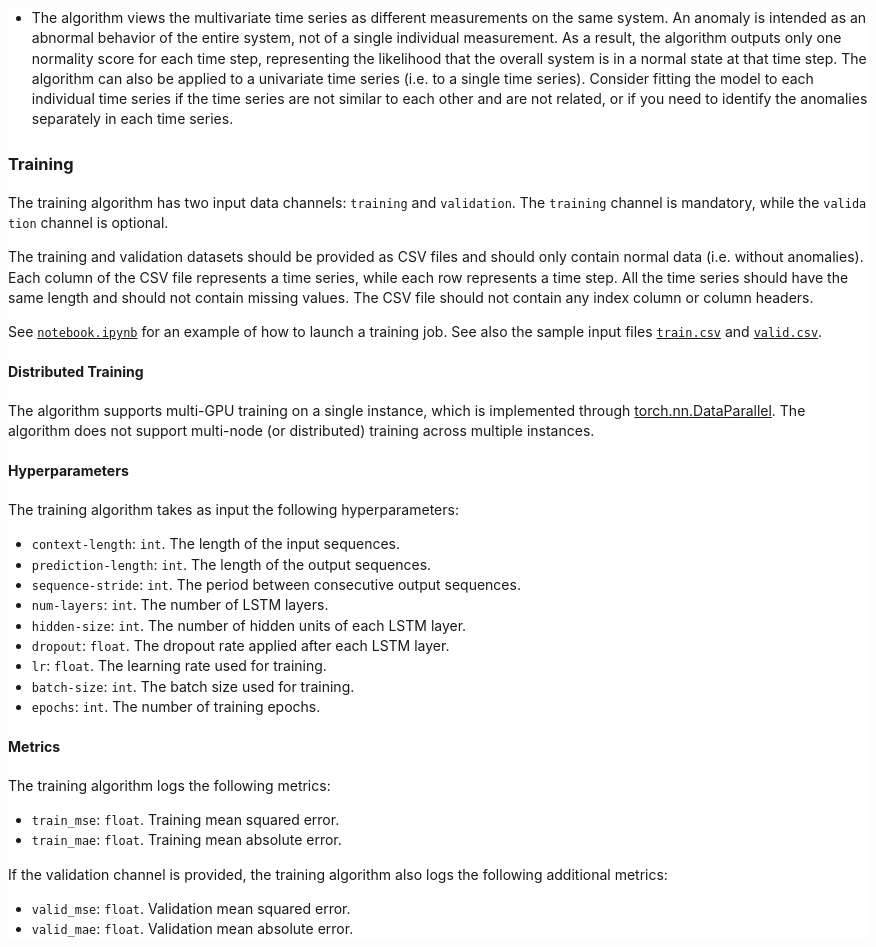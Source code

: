 
- The algorithm views the multivariate time series as different measurements on the same system. 
An anomaly is intended as an abnormal behavior of the entire system, not of a single individual measurement. 
As a result, the algorithm outputs only one normality score for each time step, representing the likelihood that the overall system is in a normal state at that time step. 
The algorithm can also be applied to a univariate time series (i.e. to a single time series). 
Consider fitting the model to each individual time series if the time series are not similar to each other and are not related, 
or if you need to identify the anomalies separately in each time series.  

### Training
The training algorithm has two input data channels: `training` and `validation`. 
The `training` channel is mandatory, while the `validation` channel is optional.

The training and validation datasets should be provided as CSV files and should only contain normal data (i.e. without anomalies).
Each column of the CSV file represents a time series, while each row represents a time step.
All the time series should have the same length and should not contain missing values.
The CSV file should not contain any index column or column headers.

See [`notebook.ipynb`](https://github.com/fg-research/lstm-ad-sagemaker/blob/master/notebook.ipynb) for an example of how to launch a training job.
See also the sample input files [`train.csv`](https://github.com/fg-research/lstm-ad-sagemaker/blob/master/data/training/train.csv) and [`valid.csv`](https://github.com/fg-research/lstm-ad-sagemaker/blob/master/data/training/valid.csv).

#### Distributed Training
The algorithm supports multi-GPU training on a single instance, which is implemented through [torch.nn.DataParallel](https://pytorch.org/docs/stable/generated/torch.nn.DataParallel.html).
The algorithm does not support multi-node (or distributed) training across multiple instances. 

#### Hyperparameters
The training algorithm takes as input the following hyperparameters:
- `context-length`: `int`. The length of the input sequences.
- `prediction-length`: `int`. The length of the output sequences.
- `sequence-stride`: `int`. The period between consecutive output sequences.
- `num-layers`: `int`. The number of LSTM layers.
- `hidden-size`: `int`. The number of hidden units of each LSTM layer.
- `dropout`: `float`. The dropout rate applied after each LSTM layer.
- `lr`: `float`. The learning rate used for training.
- `batch-size`: `int`. The batch size used for training.
- `epochs`: `int`. The number of training epochs.

#### Metrics
The training algorithm logs the following metrics:
- `train_mse`: `float`. Training mean squared error.
- `train_mae`: `float`. Training mean absolute error.

If the validation channel is provided, the training algorithm also logs the following additional metrics:
- `valid_mse`: `float`. Validation mean squared error.
- `valid_mae`: `float`. Validation mean absolute error.
